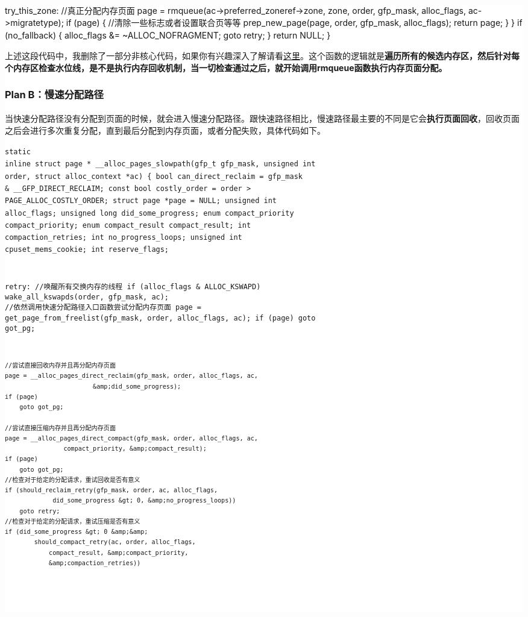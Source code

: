 try_this_zone:
        //真正分配内存页面
        page = rmqueue(ac-&gt;preferred_zoneref-&gt;zone, zone, order,
                gfp_mask, alloc_flags, ac-&gt;migratetype);
        if (page) {
	        //清除一些标志或者设置联合页等等
            prep_new_page(page, order, gfp_mask, alloc_flags);
            return page;
        }
    }
    if (no_fallback) {
        alloc_flags &amp;= ~ALLOC_NOFRAGMENT;
        goto retry;
    }
    return NULL;
}
</code></pre><p>上述这段代码中，我删除了一部分非核心代码，如果你有兴趣深入了解请看<a href="https://elixir.bootlin.com/linux/v5.10.23/source/mm/page_alloc.c#L3792">这里</a>。这个函数的逻辑就是<strong>遍历所有的候选内存区，然后针对每个内存区检查水位线，是不是执行内存回收机制，当一切检查通过之后，就开始调用rmqueue函数执行内存页面分配。</strong></p><h3>Plan B：慢速分配路径</h3><p>当快速分配路径没有分配到页面的时候，就会进入慢速分配路径。跟快速路径相比，慢速路径最主要的不同是它会<strong>执行页面回收</strong>，回收页面之后会进行多次重复分配，直到最后分配到内存页面，或者分配失败，具体代码如下。</p><pre><code>static inline struct page *
__alloc_pages_slowpath(gfp_t gfp_mask, unsigned int order,
                        struct alloc_context *ac)
{
    bool can_direct_reclaim = gfp_mask &amp; __GFP_DIRECT_RECLAIM;
    const bool costly_order = order &gt; PAGE_ALLOC_COSTLY_ORDER;
    struct page *page = NULL;
    unsigned int alloc_flags;
    unsigned long did_some_progress;
    enum compact_priority compact_priority;
    enum compact_result compact_result;
    int compaction_retries;
    int no_progress_loops;
    unsigned int cpuset_mems_cookie;
    int reserve_flags;

retry:
    //唤醒所有交换内存的线程
    if (alloc_flags &amp; ALLOC_KSWAPD)
        wake_all_kswapds(order, gfp_mask, ac);
    //依然调用快速分配路径入口函数尝试分配内存页面
     page = get_page_from_freelist(gfp_mask, order, alloc_flags, ac);
    if (page)
        goto got_pg;

    //尝试直接回收内存并且再分配内存页面    
    page = __alloc_pages_direct_reclaim(gfp_mask, order, alloc_flags, ac,
                            &amp;did_some_progress);
    if (page)
        goto got_pg;

    //尝试直接压缩内存并且再分配内存页面
    page = __alloc_pages_direct_compact(gfp_mask, order, alloc_flags, ac,
                    compact_priority, &amp;compact_result);
    if (page)
        goto got_pg;
    //检查对于给定的分配请求，重试回收是否有意义
    if (should_reclaim_retry(gfp_mask, order, ac, alloc_flags,
                 did_some_progress &gt; 0, &amp;no_progress_loops))
        goto retry;
    //检查对于给定的分配请求，重试压缩是否有意义
    if (did_some_progress &gt; 0 &amp;&amp;
            should_compact_retry(ac, order, alloc_flags,
                compact_result, &amp;compact_priority,
                &amp;compaction_retries))